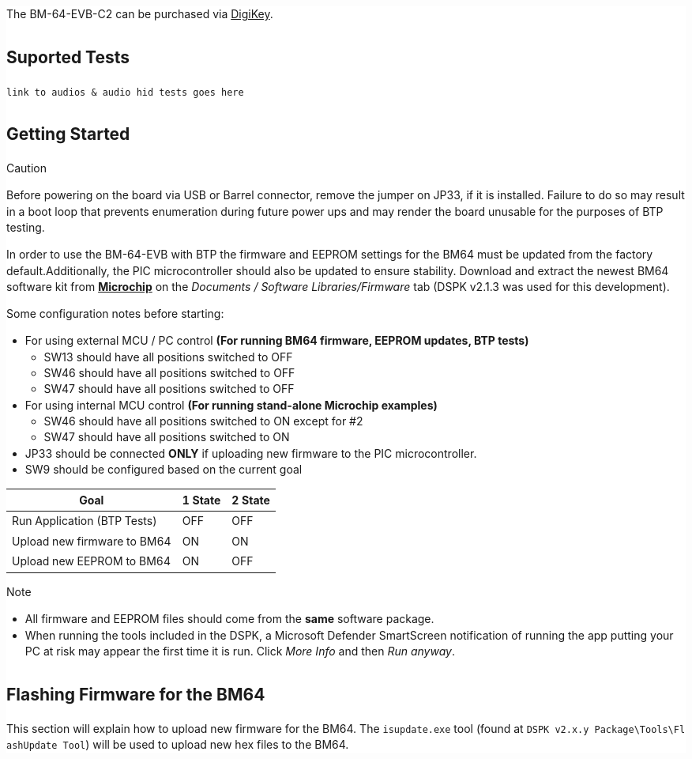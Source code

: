 The BM-64-EVB-C2 can be purchased via [DigiKey](https://www.digikey.com/en/products/detail/microchip-technology/BM-64-EVB-C2/6152245).


## Suported Tests
    link to audios & audio hid tests goes here

## Getting Started

> [!CAUTION]
>
> Before powering on the board via USB or Barrel connector, remove the jumper on JP33, if it is installed. Failure to do so may result in a boot loop that prevents enumeration during future power ups and may render the board unusable for the purposes of BTP testing.

In order to use the BM-64-EVB with BTP the firmware and EEPROM settings for the BM64 must be updated from the factory default.Additionally, the PIC microcontroller should also be updated to ensure stability.
Download and extract the newest BM64 software kit from [**Microchip**](https://www.microchip.com/wwwproducts/en/BM64) on the *Documents / Software Libraries/Firmware* tab (DSPK v2.1.3 was used for this development).

Some configuration notes before starting:

- For using external MCU / PC control **(For running BM64 firmware, EEPROM updates, BTP tests)**
  - SW13 should have all positions switched to OFF
  - SW46 should have all positions switched to OFF
  - SW47 should have all positions switched to OFF
- For using internal MCU control **(For running stand-alone Microchip examples)**
  - SW46 should have all positions switched to ON except for #2
  - SW47 should have all positions switched to ON
- JP33 should be connected **ONLY** if uploading new firmware to the PIC microcontroller.
- SW9 should be configured based on the current goal

| Goal | 1 State | 2 State |
| --- | --- | --- |
| Run Application (BTP Tests) | OFF | OFF |
| Upload new firmware to BM64 | ON | ON |
| Upload new EEPROM to BM64 | ON | OFF |

> [!NOTE]
>
> - All firmware and EEPROM files should come from the **same** software package.
> - When running the tools included in the DSPK, a Microsoft Defender SmartScreen notification of running the app putting your PC at risk may appear the first time it is run.
> Click *More Info* and then *Run anyway*.

## Flashing Firmware for the BM64

This section will explain how to upload new firmware for the BM64. The `isupdate.exe` tool (found at `DSPK v2.x.y Package\Tools\FlashUpdate Tool`) will be used to upload new hex files to the BM64.

